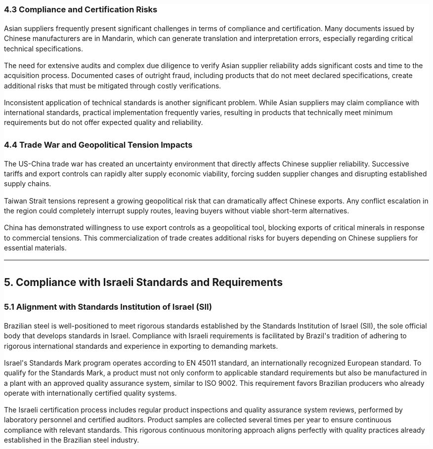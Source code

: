 ### 4.3 Compliance and Certification Risks

Asian suppliers frequently present significant challenges in terms of compliance and certification. Many documents issued by Chinese manufacturers are in Mandarin, which can generate translation and interpretation errors, especially regarding critical technical specifications.

The need for extensive audits and complex due diligence to verify Asian supplier reliability adds significant costs and time to the acquisition process. Documented cases of outright fraud, including products that do not meet declared specifications, create additional risks that must be mitigated through costly verifications.

Inconsistent application of technical standards is another significant problem. While Asian suppliers may claim compliance with international standards, practical implementation frequently varies, resulting in products that technically meet minimum requirements but do not offer expected quality and reliability.

### 4.4 Trade War and Geopolitical Tension Impacts

The US-China trade war has created an uncertainty environment that directly affects Chinese supplier reliability. Successive tariffs and export controls can rapidly alter supply economic viability, forcing sudden supplier changes and disrupting established supply chains.

Taiwan Strait tensions represent a growing geopolitical risk that can dramatically affect Chinese exports. Any conflict escalation in the region could completely interrupt supply routes, leaving buyers without viable short-term alternatives.

China has demonstrated willingness to use export controls as a geopolitical tool, blocking exports of critical minerals in response to commercial tensions. This commercialization of trade creates additional risks for buyers depending on Chinese suppliers for essential materials.

---


## 5. Compliance with Israeli Standards and Requirements

### 5.1 Alignment with Standards Institution of Israel (SII)

Brazilian steel is well-positioned to meet rigorous standards established by the Standards Institution of Israel (SII), the sole official body that develops standards in Israel. Compliance with Israeli requirements is facilitated by Brazil's tradition of adhering to rigorous international standards and experience in exporting to demanding markets.

Israel's Standards Mark program operates according to EN 45011 standard, an internationally recognized European standard. To qualify for the Standards Mark, a product must not only conform to applicable standard requirements but also be manufactured in a plant with an approved quality assurance system, similar to ISO 9002. This requirement favors Brazilian producers who already operate with internationally certified quality systems.

The Israeli certification process includes regular product inspections and quality assurance system reviews, performed by laboratory personnel and certified auditors. Product samples are collected several times per year to ensure continuous compliance with relevant standards. This rigorous continuous monitoring approach aligns perfectly with quality practices already established in the Brazilian steel industry.

